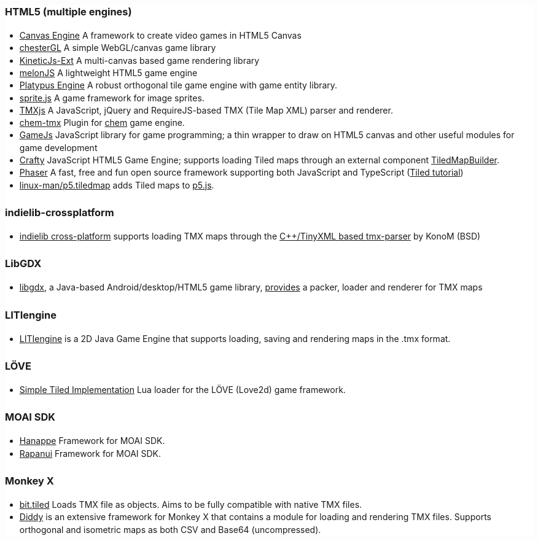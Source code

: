 ### HTML5 (multiple engines)
* [Canvas Engine](http://canvasengine.net) A framework to create video games in HTML5 Canvas
* [chesterGL](https://github.com/funkaster/ChesterGL) A simple WebGL/canvas game library
* [KineticJs-Ext](https://github.com/Wappworks/kineticjs-ext) A multi-canvas based game rendering library
* [melonJS](http://www.melonjs.org) A lightweight HTML5 game engine
* [Platypus Engine](https://github.com/PBS-KIDS/Platypus/) A robust orthogonal tile game engine with game entity library.
* [sprite.js](https://github.com/batiste/sprite.js) A game framework for image sprites.
* [TMXjs](https://github.com/cdmckay/tmxjs) A JavaScript, jQuery and RequireJS-based TMX (Tile Map XML) parser and renderer.
* [chem-tmx](https://github.com/andrewrk/chem-tmx) Plugin for [chem](https://github.com/andrewrk/chem/) game engine.
* [GameJs](http://gamejs.org) JavaScript library for game programming; a thin wrapper to draw on HTML5 canvas and other useful modules for game development
* [Crafty](http://craftyjs.com) JavaScript HTML5 Game Engine; supports loading Tiled maps through an external component [TiledMapBuilder](https://github.com/Kibo/TiledMapBuilder).
* [Phaser](http://www.phaser.io) A fast, free and fun open source framework supporting both JavaScript and TypeScript ([Tiled tutorial](http://www.gamedevacademy.org/html5-phaser-tutorial-top-down-games-with-tiled/))
* [linux-man/p5.tiledmap](https://github.com/linux-man/p5.tiledmap) adds Tiled maps to [p5.js](http://p5js.org/).

### indielib-crossplatform
* [indielib cross-platform](http://www.indielib.com) supports loading TMX maps through the [C++/TinyXML based tmx-parser](http://code.google.com/p/tmx-parser/) by KonoM (BSD)

### LibGDX
* [libgdx](http://libgdx.badlogicgames.com/), a Java-based Android/desktop/HTML5 game library, [provides](https://github.com/libgdx/libgdx/wiki/Tile-maps) a packer, loader and renderer for TMX maps

### LITIengine
* [LITIengine](https://litiengine.com) is a 2D Java Game Engine that supports loading, saving and rendering maps in the .tmx format.

### LÖVE
* [Simple Tiled Implementation](https://github.com/Karai17/Simple-Tiled-Implementation) Lua loader for the LÖVE (Love2d) game framework.

### MOAI SDK
* [Hanappe](https://github.com/makotok/Hanappe) Framework for MOAI SDK.
* [Rapanui](https://github.com/ymobe/rapanui) Framework for MOAI SDK.

### Monkey X
* [bit.tiled](https://github.com/bitJericho/bit.tiled) Loads TMX file as objects. Aims to be fully compatible with native TMX files.
* [Diddy](https://code.google.com/p/diddy/) is an extensive framework for Monkey X that contains a module for loading and rendering TMX files.  Supports orthogonal and isometric maps as both CSV and Base64 (uncompressed).
